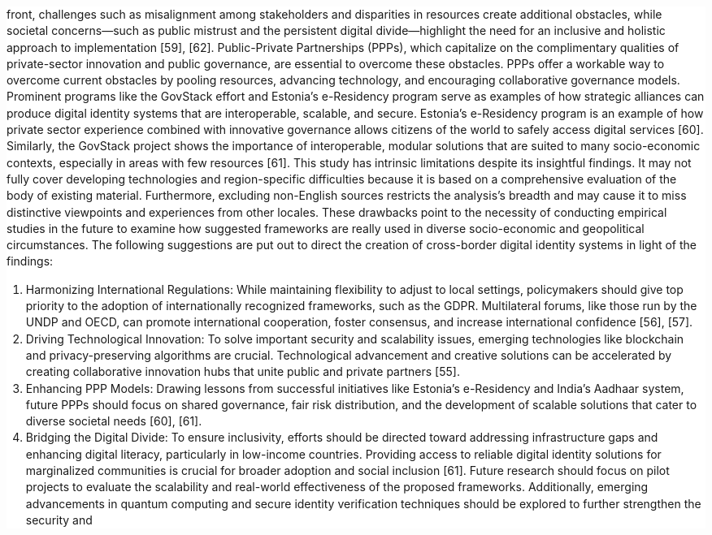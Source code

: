 front, challenges such as misalignment among stakeholders
and disparities in resources create additional obstacles, while
societal concerns—such as public mistrust and the persistent
digital divide—highlight the need for an inclusive and holistic
approach to implementation [59], [62].
Public-Private Partnerships (PPPs), which capitalize on
the complimentary qualities of private-sector innovation and
public governance, are essential to overcome these obstacles.
PPPs offer a workable way to overcome current obstacles
by pooling resources, advancing technology, and encouraging collaborative governance models. Prominent programs
like the GovStack effort and Estonia’s e-Residency program
serve as examples of how strategic alliances can produce
digital identity systems that are interoperable, scalable, and
secure. Estonia’s e-Residency program is an example of how
private sector experience combined with innovative governance allows citizens of the world to safely access digital
services [60]. Similarly, the GovStack project shows the
importance of interoperable, modular solutions that are suited
to many socio-economic contexts, especially in areas with
few resources [61].
This study has intrinsic limitations despite its insightful
findings. It may not fully cover developing technologies
and region-specific difficulties because it is based on a
comprehensive evaluation of the body of existing material.
Furthermore, excluding non-English sources restricts the
analysis’s breadth and may cause it to miss distinctive viewpoints and experiences from other locales. These drawbacks
point to the necessity of conducting empirical studies in the
future to examine how suggested frameworks are really used
in diverse socio-economic and geopolitical circumstances.
The following suggestions are put out to direct the creation of cross-border digital identity systems in light of the
findings:
1. Harmonizing International Regulations: While
maintaining flexibility to adjust to local settings, policymakers should give top priority to the adoption
of internationally recognized frameworks, such as the
GDPR. Multilateral forums, like those run by the
UNDP and OECD, can promote international cooperation, foster consensus, and increase international
confidence [56], [57].
2. Driving Technological Innovation: To solve important security and scalability issues, emerging technologies like blockchain and privacy-preserving algorithms
are crucial. Technological advancement and creative
solutions can be accelerated by creating collaborative innovation hubs that unite public and private
partners [55].
3. Enhancing PPP Models: Drawing lessons from
successful initiatives like Estonia’s e-Residency and
India’s Aadhaar system, future PPPs should focus
on shared governance, fair risk distribution, and the
development of scalable solutions that cater to diverse
societal needs [60], [61].
4. Bridging the Digital Divide: To ensure inclusivity,
efforts should be directed toward addressing infrastructure gaps and enhancing digital literacy, particularly in low-income countries. Providing access to
reliable digital identity solutions for marginalized communities is crucial for broader adoption and social
inclusion [61].
Future research should focus on pilot projects to evaluate
the scalability and real-world effectiveness of the proposed
frameworks. Additionally, emerging advancements in quantum computing and secure identity verification techniques
should be explored to further strengthen the security and